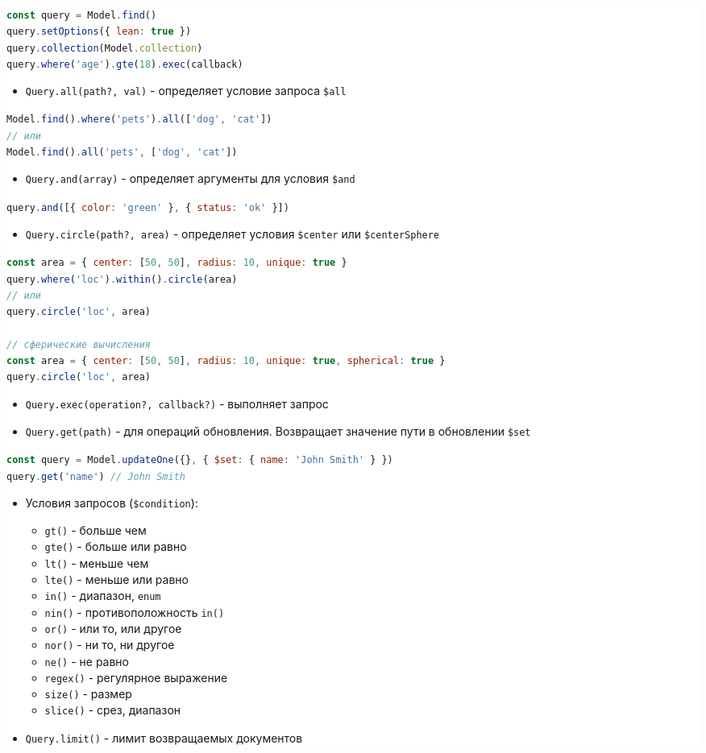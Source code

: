 ```js
const query = Model.find()
query.setOptions({ lean: true })
query.collection(Model.collection)
query.where('age').gte(18).exec(callback)
```

- `Query.all(path?, val)` - определяет условие запроса `$all`

```js
Model.find().where('pets').all(['dog', 'cat'])
// или
Model.find().all('pets', ['dog', 'cat'])
```

- `Query.and(array)` - определяет аргументы для условия `$and`

```js
query.and([{ color: 'green' }, { status: 'ok' }])
```

- `Query.circle(path?, area)` - определяет условия `$center` или `$centerSphere`

```js
const area = { center: [50, 50], radius: 10, unique: true }
query.where('loc').within().circle(area)
// или
query.circle('loc', area)

// сферические вычисления
const area = { center: [50, 50], radius: 10, unique: true, spherical: true }
query.circle('loc', area)
```

- `Query.exec(operation?, callback?)` - выполняет запрос

- `Query.get(path)` - для операций обновления. Возвращает значение пути в обновлении `$set`

```js
const query = Model.updateOne({}, { $set: { name: 'John Smith' } })
query.get('name') // John Smith
```

- Условия запросов (`$condition`):
  - `gt()` - больше чем
  - `gte()` - больше или равно
  - `lt()` - меньше чем
  - `lte()` - меньше или равно
  - `in()` - диапазон, `enum`
  - `nin()` - противоположность `in()`
  - `or()` - или то, или другое
  - `nor()` - ни то, ни другое
  - `ne()` - не равно
  - `regex()` - регулярное выражение
  - `size()` - размер
  - `slice()` - срез, диапазон

- `Query.limit()` - лимит возвращаемых документов
